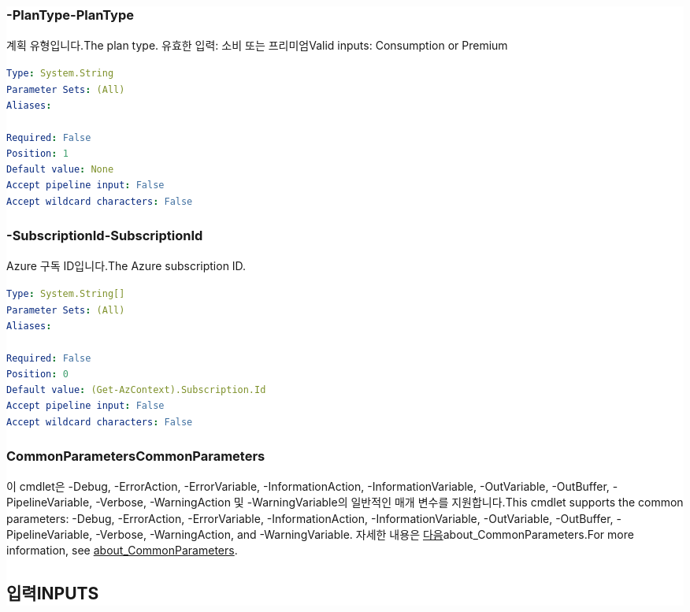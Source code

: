 ### <span data-ttu-id="f32ca-120">-PlanType</span><span class="sxs-lookup"><span data-stu-id="f32ca-120">-PlanType</span></span>
<span data-ttu-id="f32ca-121">계획 유형입니다.</span><span class="sxs-lookup"><span data-stu-id="f32ca-121">The plan type.</span></span>
<span data-ttu-id="f32ca-122">유효한 입력: 소비 또는 프리미엄</span><span class="sxs-lookup"><span data-stu-id="f32ca-122">Valid inputs: Consumption or Premium</span></span>

```yaml
Type: System.String
Parameter Sets: (All)
Aliases:

Required: False
Position: 1
Default value: None
Accept pipeline input: False
Accept wildcard characters: False
```

### <span data-ttu-id="f32ca-123">-SubscriptionId</span><span class="sxs-lookup"><span data-stu-id="f32ca-123">-SubscriptionId</span></span>
<span data-ttu-id="f32ca-124">Azure 구독 ID입니다.</span><span class="sxs-lookup"><span data-stu-id="f32ca-124">The Azure subscription ID.</span></span>

```yaml
Type: System.String[]
Parameter Sets: (All)
Aliases:

Required: False
Position: 0
Default value: (Get-AzContext).Subscription.Id
Accept pipeline input: False
Accept wildcard characters: False
```

### <span data-ttu-id="f32ca-125">CommonParameters</span><span class="sxs-lookup"><span data-stu-id="f32ca-125">CommonParameters</span></span>
<span data-ttu-id="f32ca-126">이 cmdlet은 -Debug, -ErrorAction, -ErrorVariable, -InformationAction, -InformationVariable, -OutVariable, -OutBuffer, -PipelineVariable, -Verbose, -WarningAction 및 -WarningVariable의 일반적인 매개 변수를 지원합니다.</span><span class="sxs-lookup"><span data-stu-id="f32ca-126">This cmdlet supports the common parameters: -Debug, -ErrorAction, -ErrorVariable, -InformationAction, -InformationVariable, -OutVariable, -OutBuffer, -PipelineVariable, -Verbose, -WarningAction, and -WarningVariable.</span></span> <span data-ttu-id="f32ca-127">자세한 내용은 [다음](http://go.microsoft.com/fwlink/?LinkID=113216)about_CommonParameters.</span><span class="sxs-lookup"><span data-stu-id="f32ca-127">For more information, see [about_CommonParameters](http://go.microsoft.com/fwlink/?LinkID=113216).</span></span>

## <span data-ttu-id="f32ca-128">입력</span><span class="sxs-lookup"><span data-stu-id="f32ca-128">INPUTS</span></span>
